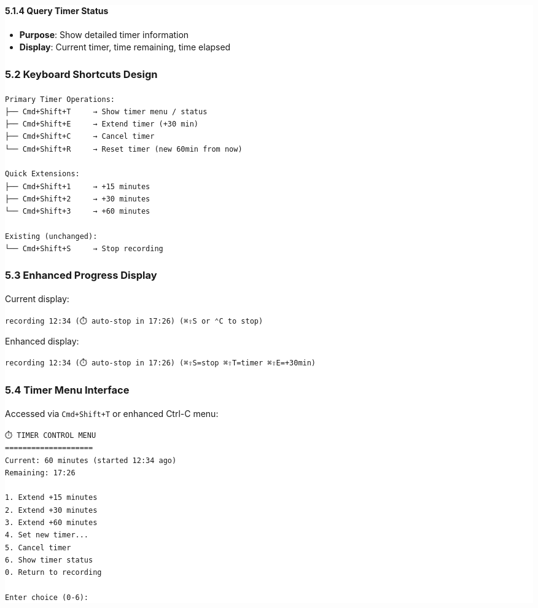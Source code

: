 #### 5.1.4 Query Timer Status
- **Purpose**: Show detailed timer information
- **Display**: Current timer, time remaining, time elapsed

### 5.2 Keyboard Shortcuts Design

```
Primary Timer Operations:
├── Cmd+Shift+T     → Show timer menu / status
├── Cmd+Shift+E     → Extend timer (+30 min)
├── Cmd+Shift+C     → Cancel timer
└── Cmd+Shift+R     → Reset timer (new 60min from now)

Quick Extensions:
├── Cmd+Shift+1     → +15 minutes
├── Cmd+Shift+2     → +30 minutes
└── Cmd+Shift+3     → +60 minutes

Existing (unchanged):
└── Cmd+Shift+S     → Stop recording
```

### 5.3 Enhanced Progress Display

Current display:
```
recording 12:34 (⏱️ auto-stop in 17:26) (⌘⇧S or ⌃C to stop)
```

Enhanced display:
```
recording 12:34 (⏱️ auto-stop in 17:26) (⌘⇧S=stop ⌘⇧T=timer ⌘⇧E=+30min)
```

### 5.4 Timer Menu Interface

Accessed via `Cmd+Shift+T` or enhanced Ctrl-C menu:

```
⏱️ TIMER CONTROL MENU
====================
Current: 60 minutes (started 12:34 ago)
Remaining: 17:26

1. Extend +15 minutes
2. Extend +30 minutes
3. Extend +60 minutes
4. Set new timer...
5. Cancel timer
6. Show timer status
0. Return to recording

Enter choice (0-6):
```
